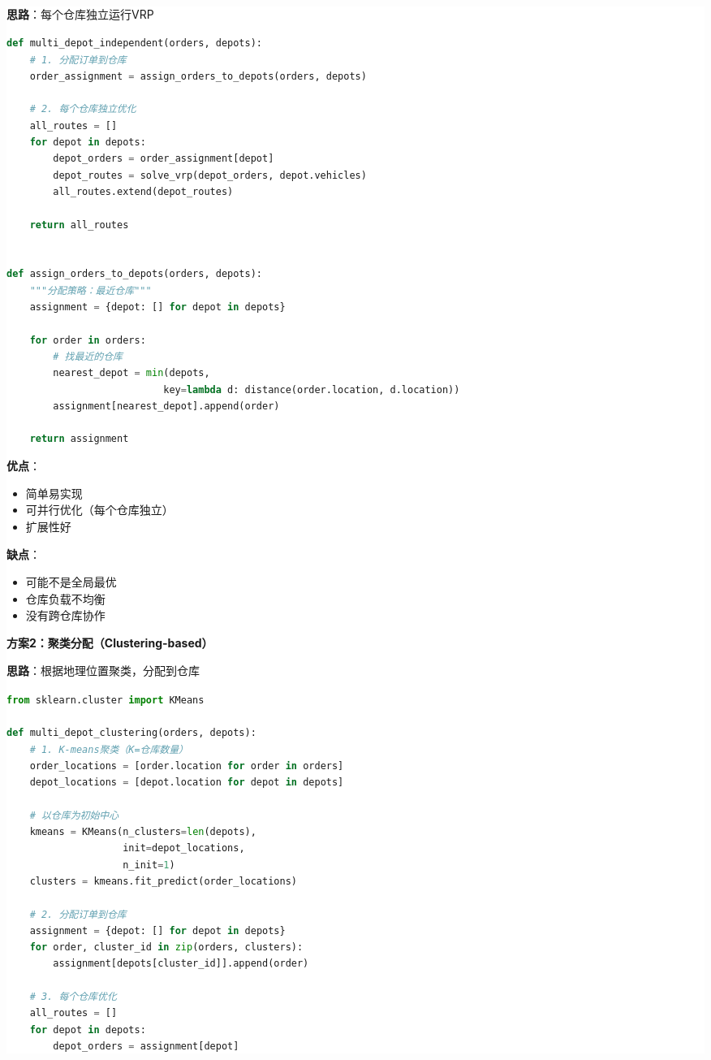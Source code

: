 **思路**：每个仓库独立运行VRP

```python
def multi_depot_independent(orders, depots):
    # 1. 分配订单到仓库
    order_assignment = assign_orders_to_depots(orders, depots)

    # 2. 每个仓库独立优化
    all_routes = []
    for depot in depots:
        depot_orders = order_assignment[depot]
        depot_routes = solve_vrp(depot_orders, depot.vehicles)
        all_routes.extend(depot_routes)

    return all_routes


def assign_orders_to_depots(orders, depots):
    """分配策略：最近仓库"""
    assignment = {depot: [] for depot in depots}

    for order in orders:
        # 找最近的仓库
        nearest_depot = min(depots,
                           key=lambda d: distance(order.location, d.location))
        assignment[nearest_depot].append(order)

    return assignment
```

**优点**：
- 简单易实现
- 可并行优化（每个仓库独立）
- 扩展性好

**缺点**：
- 可能不是全局最优
- 仓库负载不均衡
- 没有跨仓库协作

**方案2：聚类分配（Clustering-based）**

**思路**：根据地理位置聚类，分配到仓库

```python
from sklearn.cluster import KMeans

def multi_depot_clustering(orders, depots):
    # 1. K-means聚类（K=仓库数量）
    order_locations = [order.location for order in orders]
    depot_locations = [depot.location for depot in depots]

    # 以仓库为初始中心
    kmeans = KMeans(n_clusters=len(depots),
                    init=depot_locations,
                    n_init=1)
    clusters = kmeans.fit_predict(order_locations)

    # 2. 分配订单到仓库
    assignment = {depot: [] for depot in depots}
    for order, cluster_id in zip(orders, clusters):
        assignment[depots[cluster_id]].append(order)

    # 3. 每个仓库优化
    all_routes = []
    for depot in depots:
        depot_orders = assignment[depot]
```